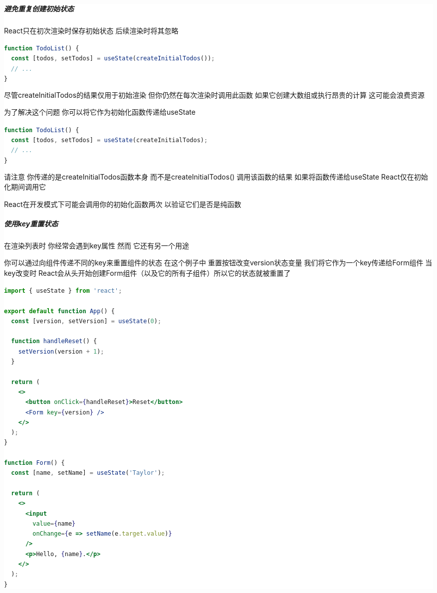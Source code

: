 ##### 避免重复创建初始状态

React只在初次渲染时保存初始状态 后续渲染时将其忽略

```jsx
function TodoList() {
  const [todos, setTodos] = useState(createInitialTodos());
  // ...
}
```

尽管createInitialTodos的结果仅用于初始渲染 但你仍然在每次渲染时调用此函数 如果它创建大数组或执行昂贵的计算 这可能会浪费资源

为了解决这个问题 你可以将它作为初始化函数传递给useState

```jsx
function TodoList() {
  const [todos, setTodos] = useState(createInitialTodos);
  // ...
}
```

请注意 你传递的是createInitialTodos函数本身 而不是createInitialTodos() 调用该函数的结果 如果将函数传递给useState React仅在初始化期间调用它

React在开发模式下可能会调用你的初始化函数两次 以验证它们是否是纯函数

##### 使用key重置状态

在渲染列表时 你经常会遇到key属性 然而 它还有另一个用途

你可以通过向组件传递不同的key来重置组件的状态 在这个例子中 重置按钮改变version状态变量 我们将它作为一个key传递给Form组件 当key改变时 React会从头开始创建Form组件（以及它的所有子组件）所以它的状态就被重置了

```jsx
import { useState } from 'react';

export default function App() {
  const [version, setVersion] = useState(0);

  function handleReset() {
    setVersion(version + 1);
  }

  return (
    <>
      <button onClick={handleReset}>Reset</button>
      <Form key={version} />
    </>
  );
}

function Form() {
  const [name, setName] = useState('Taylor');

  return (
    <>
      <input
        value={name}
        onChange={e => setName(e.target.value)}
      />
      <p>Hello, {name}.</p>
    </>
  );
}
```
